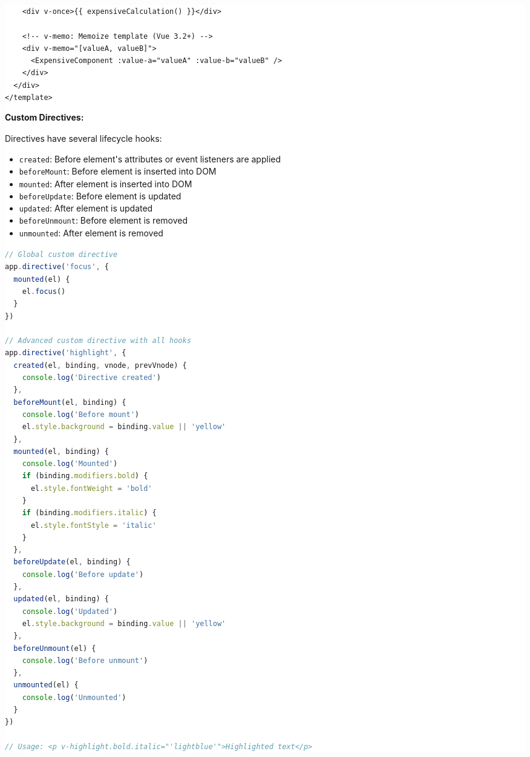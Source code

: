```vue
    <div v-once>{{ expensiveCalculation() }}</div>
    
    <!-- v-memo: Memoize template (Vue 3.2+) -->
    <div v-memo="[valueA, valueB]">
      <ExpensiveComponent :value-a="valueA" :value-b="valueB" />
    </div>
  </div>
</template>
```

**Custom Directives:**

Directives have several lifecycle hooks:
- `created`: Before element's attributes or event listeners are applied
- `beforeMount`: Before element is inserted into DOM
- `mounted`: After element is inserted into DOM
- `beforeUpdate`: Before element is updated
- `updated`: After element is updated
- `beforeUnmount`: Before element is removed
- `unmounted`: After element is removed

```javascript
// Global custom directive
app.directive('focus', {
  mounted(el) {
    el.focus()
  }
})

// Advanced custom directive with all hooks
app.directive('highlight', {
  created(el, binding, vnode, prevVnode) {
    console.log('Directive created')
  },
  beforeMount(el, binding) {
    console.log('Before mount')
    el.style.background = binding.value || 'yellow'
  },
  mounted(el, binding) {
    console.log('Mounted')
    if (binding.modifiers.bold) {
      el.style.fontWeight = 'bold'
    }
    if (binding.modifiers.italic) {
      el.style.fontStyle = 'italic'
    }
  },
  beforeUpdate(el, binding) {
    console.log('Before update')
  },
  updated(el, binding) {
    console.log('Updated')
    el.style.background = binding.value || 'yellow'
  },
  beforeUnmount(el) {
    console.log('Before unmount')
  },
  unmounted(el) {
    console.log('Unmounted')
  }
})

// Usage: <p v-highlight.bold.italic="'lightblue'">Highlighted text</p>
```
